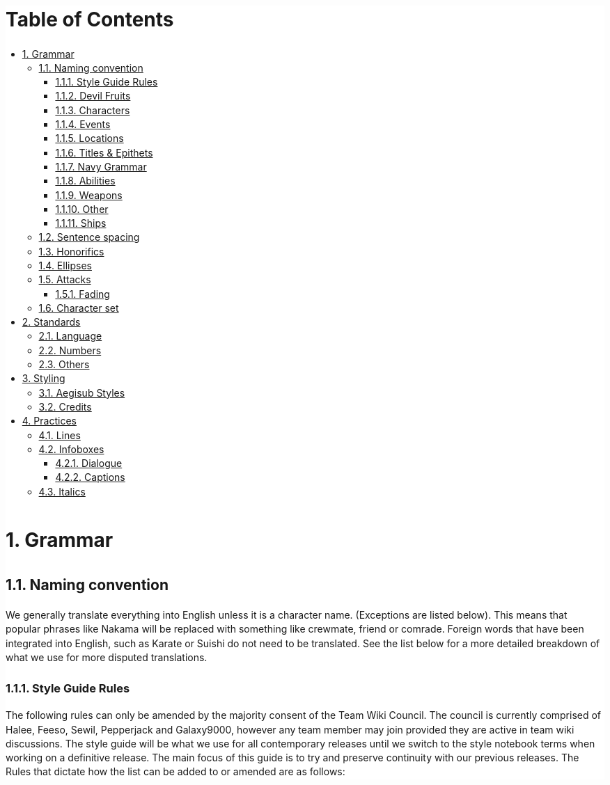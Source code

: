 # Table of Contents

- [1. Grammar](#1-grammar)
  * [1.1. Naming convention](#11-naming-convention)
    + [1.1.1. Style Guide Rules](#111-style-guide-rules)
    + [1.1.2. Devil Fruits](#112-devil-fruits)
    + [1.1.3. Characters](#113-characters)
    + [1.1.4. Events](#114-events)
    + [1.1.5. Locations](#115-locations)
    + [1.1.6. Titles & Epithets](#116-titles--epithets)
    + [1.1.7. Navy Grammar](#117-navy-grammar)
    + [1.1.8. Abilities](#118-abilities)
    + [1.1.9. Weapons](#119-weapons)
    + [1.1.10. Other](#1110-other)
    + [1.1.11. Ships](#1111-ships)
  * [1.2. Sentence spacing](#12-sentence-spacing)
  * [1.3. Honorifics](#13-honorifics)
  * [1.4. Ellipses](#14-ellipses)
  * [1.5. Attacks](#15-attacks)
    + [1.5.1. Fading](#151-fading)
  * [1.6. Character set](#16-character-set)
- [2. Standards](#2-standards)
  * [2.1. Language](#21-language)
  * [2.2. Numbers](#22-numbers)
  * [2.3. Others](#23-others)
- [3. Styling](#3-styling)
  * [3.1. Aegisub Styles](#31-aegisub-styles)
  * [3.2. Credits](#32-credits)
- [4. Practices](#4-practices)
  * [4.1. Lines](#41-lines)
  * [4.2. Infoboxes](#42-infoboxes)
    + [4.2.1. Dialogue](#421-dialogue)
    + [4.2.2. Captions](#422-captions)
  * [4.3. Italics](#43-italics)

# 1. Grammar
## 1.1. Naming convention
We generally translate everything into English unless it is a character name. (Exceptions are listed below). This means that popular phrases like Nakama will be replaced with something like crewmate, friend or comrade. Foreign words that have been integrated into English, such as Karate or Suishi do not need to be translated. See the list below for a more detailed breakdown of what we use for more disputed translations.

### 1.1.1. Style Guide Rules
The following rules can only be amended by the majority consent of the Team Wiki Council. The council is currently comprised of Halee, Feeso, Sewil, Pepperjack and Galaxy9000, however any team member may join provided they are active in team wiki discussions. The style guide will be what we use for all contemporary releases until we switch to the style notebook terms when working on a definitive release. The main focus of this guide is to try and preserve continuity with our previous releases. The Rules that dictate how the list can be added to or amended are as follows:
